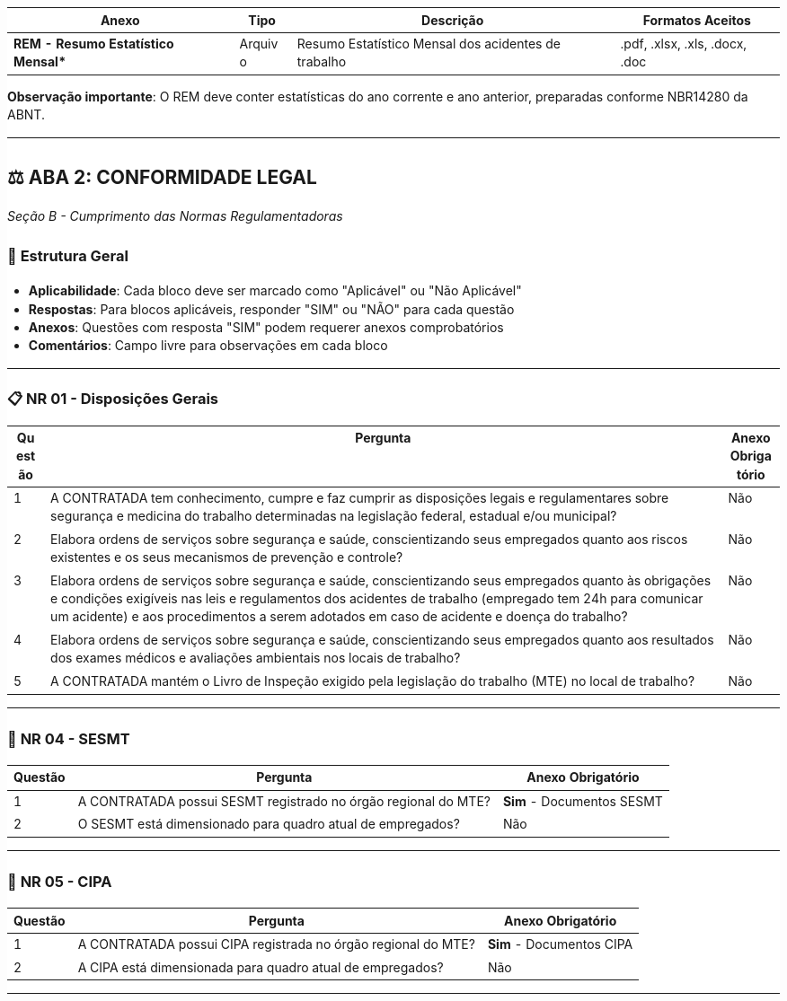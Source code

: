 | Anexo                                 | Tipo    | Descrição                                           | Formatos Aceitos               |
| ------------------------------------- | ------- | --------------------------------------------------- | ------------------------------ |
| **REM - Resumo Estatístico Mensal\*** | Arquivo | Resumo Estatístico Mensal dos acidentes de trabalho | .pdf, .xlsx, .xls, .docx, .doc |

**Observação importante**: O REM deve conter estatísticas do ano corrente e ano anterior, preparadas conforme NBR14280 da ABNT.

---

## ⚖️ **ABA 2: CONFORMIDADE LEGAL**

_Seção B - Cumprimento das Normas Regulamentadoras_

### 🎯 **Estrutura Geral**

- **Aplicabilidade**: Cada bloco deve ser marcado como "Aplicável" ou "Não Aplicável"
- **Respostas**: Para blocos aplicáveis, responder "SIM" ou "NÃO" para cada questão
- **Anexos**: Questões com resposta "SIM" podem requerer anexos comprobatórios
- **Comentários**: Campo livre para observações em cada bloco

---

### 📋 **NR 01 - Disposições Gerais**

| Questão | Pergunta                                                                                                                                                                                                                                                                                                       | Anexo Obrigatório |
| ------- | -------------------------------------------------------------------------------------------------------------------------------------------------------------------------------------------------------------------------------------------------------------------------------------------------------------- | ----------------- |
| 1       | A CONTRATADA tem conhecimento, cumpre e faz cumprir as disposições legais e regulamentares sobre segurança e medicina do trabalho determinadas na legislação federal, estadual e/ou municipal?                                                                                                                 | Não               |
| 2       | Elabora ordens de serviços sobre segurança e saúde, conscientizando seus empregados quanto aos riscos existentes e os seus mecanismos de prevenção e controle?                                                                                                                                                 | Não               |
| 3       | Elabora ordens de serviços sobre segurança e saúde, conscientizando seus empregados quanto às obrigações e condições exigíveis nas leis e regulamentos dos acidentes de trabalho (empregado tem 24h para comunicar um acidente) e aos procedimentos a serem adotados em caso de acidente e doença do trabalho? | Não               |
| 4       | Elabora ordens de serviços sobre segurança e saúde, conscientizando seus empregados quanto aos resultados dos exames médicos e avaliações ambientais nos locais de trabalho?                                                                                                                                   | Não               |
| 5       | A CONTRATADA mantém o Livro de Inspeção exigido pela legislação do trabalho (MTE) no local de trabalho?                                                                                                                                                                                                        | Não               |

---

### 🏥 **NR 04 - SESMT**

| Questão | Pergunta                                                       | Anexo Obrigatório          |
| ------- | -------------------------------------------------------------- | -------------------------- |
| 1       | A CONTRATADA possui SESMT registrado no órgão regional do MTE? | **Sim** - Documentos SESMT |
| 2       | O SESMT está dimensionado para quadro atual de empregados?     | Não                        |

---

### 👥 **NR 05 - CIPA**

| Questão | Pergunta                                                      | Anexo Obrigatório         |
| ------- | ------------------------------------------------------------- | ------------------------- |
| 1       | A CONTRATADA possui CIPA registrada no órgão regional do MTE? | **Sim** - Documentos CIPA |
| 2       | A CIPA está dimensionada para quadro atual de empregados?     | Não                       |

---